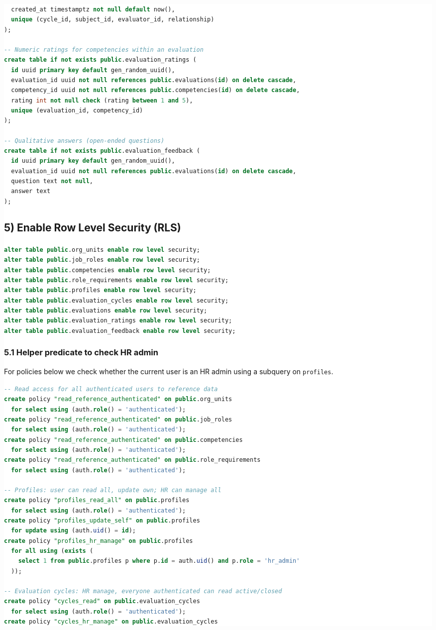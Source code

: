 ```sql
  created_at timestamptz not null default now(),
  unique (cycle_id, subject_id, evaluator_id, relationship)
);

-- Numeric ratings for competencies within an evaluation
create table if not exists public.evaluation_ratings (
  id uuid primary key default gen_random_uuid(),
  evaluation_id uuid not null references public.evaluations(id) on delete cascade,
  competency_id uuid not null references public.competencies(id) on delete cascade,
  rating int not null check (rating between 1 and 5),
  unique (evaluation_id, competency_id)
);

-- Qualitative answers (open-ended questions)
create table if not exists public.evaluation_feedback (
  id uuid primary key default gen_random_uuid(),
  evaluation_id uuid not null references public.evaluations(id) on delete cascade,
  question text not null,
  answer text
);
```

## 5) Enable Row Level Security (RLS)
```sql
alter table public.org_units enable row level security;
alter table public.job_roles enable row level security;
alter table public.competencies enable row level security;
alter table public.role_requirements enable row level security;
alter table public.profiles enable row level security;
alter table public.evaluation_cycles enable row level security;
alter table public.evaluations enable row level security;
alter table public.evaluation_ratings enable row level security;
alter table public.evaluation_feedback enable row level security;
```

### 5.1 Helper predicate to check HR admin
For policies below we check whether the current user is an HR admin using a subquery on `profiles`.

```sql
-- Read access for all authenticated users to reference data
create policy "read_reference_authenticated" on public.org_units
  for select using (auth.role() = 'authenticated');
create policy "read_reference_authenticated" on public.job_roles
  for select using (auth.role() = 'authenticated');
create policy "read_reference_authenticated" on public.competencies
  for select using (auth.role() = 'authenticated');
create policy "read_reference_authenticated" on public.role_requirements
  for select using (auth.role() = 'authenticated');

-- Profiles: user can read all, update own; HR can manage all
create policy "profiles_read_all" on public.profiles
  for select using (auth.role() = 'authenticated');
create policy "profiles_update_self" on public.profiles
  for update using (auth.uid() = id);
create policy "profiles_hr_manage" on public.profiles
  for all using (exists (
    select 1 from public.profiles p where p.id = auth.uid() and p.role = 'hr_admin'
  ));

-- Evaluation cycles: HR manage, everyone authenticated can read active/closed
create policy "cycles_read" on public.evaluation_cycles
  for select using (auth.role() = 'authenticated');
create policy "cycles_hr_manage" on public.evaluation_cycles
```